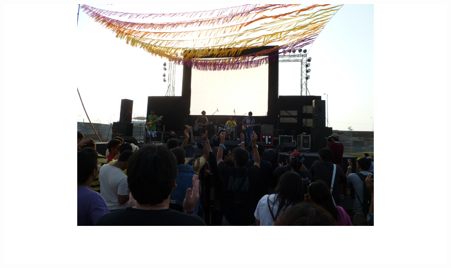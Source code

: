 <p style="text-align:center;"><a href="http://uditsaxena.files.wordpress.com/2012/12/p1020725.jpg"><img class="aligncenter  wp-image-195" alt="" src="/images/assets/p1020725.jpg" width="576" height="432" /></a></p>
<p>&nbsp;</p>
<p>&nbsp;</p>